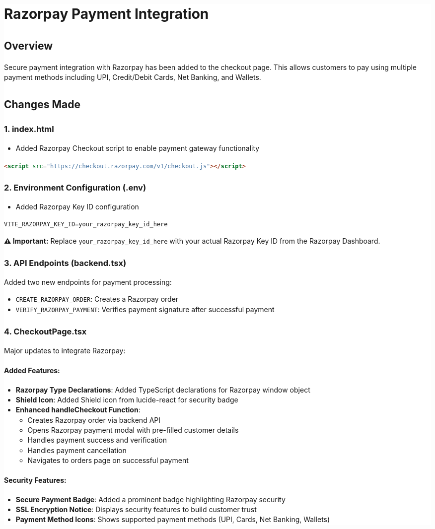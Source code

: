 # Razorpay Payment Integration

## Overview

Secure payment integration with Razorpay has been added to the checkout page. This allows customers to pay using multiple payment methods including UPI, Credit/Debit Cards, Net Banking, and Wallets.

## Changes Made

### 1. **index.html**

- Added Razorpay Checkout script to enable payment gateway functionality

```html
<script src="https://checkout.razorpay.com/v1/checkout.js"></script>
```

### 2. **Environment Configuration (.env)**

- Added Razorpay Key ID configuration

```env
VITE_RAZORPAY_KEY_ID=your_razorpay_key_id_here
```

**⚠️ Important:** Replace `your_razorpay_key_id_here` with your actual Razorpay Key ID from the Razorpay Dashboard.

### 3. **API Endpoints (backend.tsx)**

Added two new endpoints for payment processing:

- `CREATE_RAZORPAY_ORDER`: Creates a Razorpay order
- `VERIFY_RAZORPAY_PAYMENT`: Verifies payment signature after successful payment

### 4. **CheckoutPage.tsx**

Major updates to integrate Razorpay:

#### Added Features:

- **Razorpay Type Declarations**: Added TypeScript declarations for Razorpay window object
- **Shield Icon**: Added Shield icon from lucide-react for security badge
- **Enhanced handleCheckout Function**:
  - Creates Razorpay order via backend API
  - Opens Razorpay payment modal with pre-filled customer details
  - Handles payment success and verification
  - Handles payment cancellation
  - Navigates to orders page on successful payment

#### Security Features:

- **Secure Payment Badge**: Added a prominent badge highlighting Razorpay security
- **SSL Encryption Notice**: Displays security features to build customer trust
- **Payment Method Icons**: Shows supported payment methods (UPI, Cards, Net Banking, Wallets)
